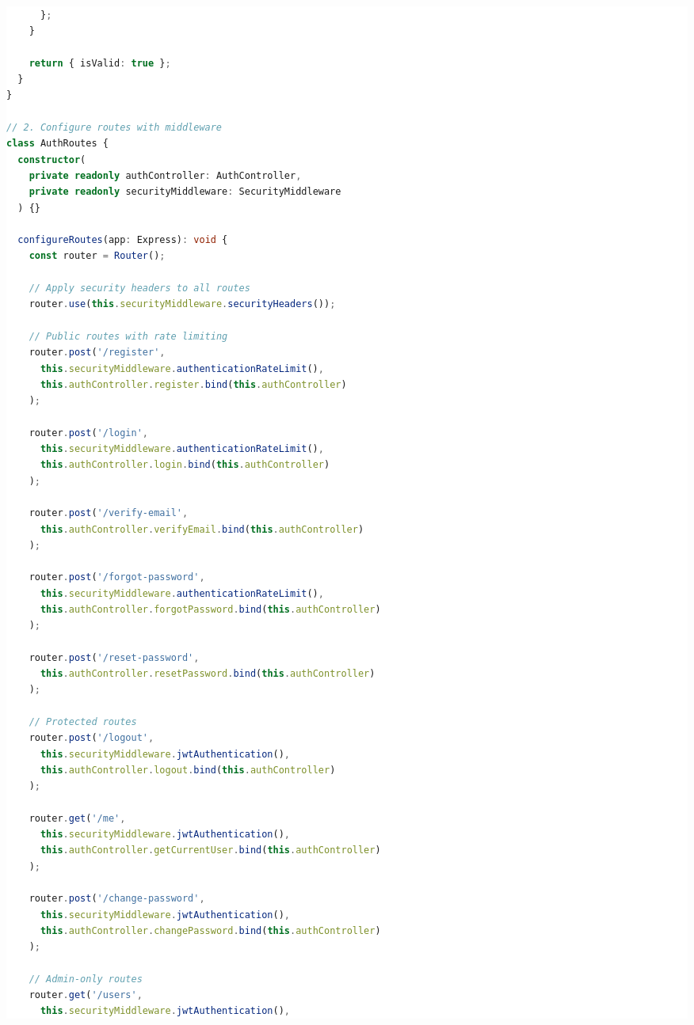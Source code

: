 ```typescript
      };
    }
    
    return { isValid: true };
  }
}

// 2. Configure routes with middleware
class AuthRoutes {
  constructor(
    private readonly authController: AuthController,
    private readonly securityMiddleware: SecurityMiddleware
  ) {}
  
  configureRoutes(app: Express): void {
    const router = Router();
    
    // Apply security headers to all routes
    router.use(this.securityMiddleware.securityHeaders());
    
    // Public routes with rate limiting
    router.post('/register',
      this.securityMiddleware.authenticationRateLimit(),
      this.authController.register.bind(this.authController)
    );
    
    router.post('/login',
      this.securityMiddleware.authenticationRateLimit(),
      this.authController.login.bind(this.authController)
    );
    
    router.post('/verify-email',
      this.authController.verifyEmail.bind(this.authController)
    );
    
    router.post('/forgot-password',
      this.securityMiddleware.authenticationRateLimit(),
      this.authController.forgotPassword.bind(this.authController)
    );
    
    router.post('/reset-password',
      this.authController.resetPassword.bind(this.authController)
    );
    
    // Protected routes
    router.post('/logout',
      this.securityMiddleware.jwtAuthentication(),
      this.authController.logout.bind(this.authController)
    );
    
    router.get('/me',
      this.securityMiddleware.jwtAuthentication(),
      this.authController.getCurrentUser.bind(this.authController)
    );
    
    router.post('/change-password',
      this.securityMiddleware.jwtAuthentication(),
      this.authController.changePassword.bind(this.authController)
    );
    
    // Admin-only routes
    router.get('/users',
      this.securityMiddleware.jwtAuthentication(),
```